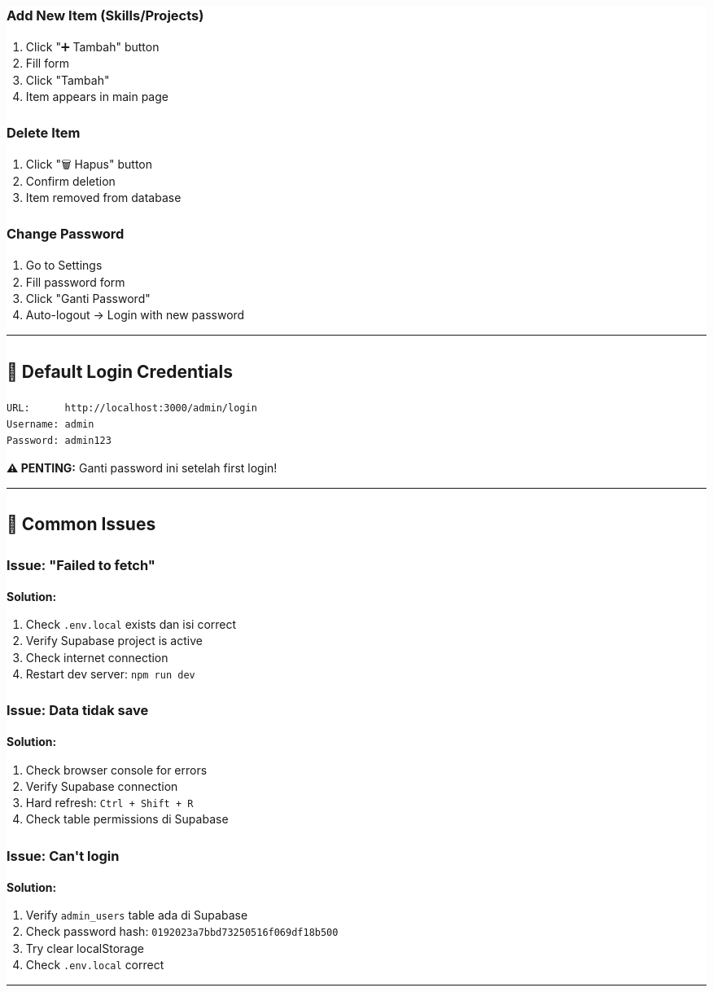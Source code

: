 ### **Add New Item (Skills/Projects)**
1. Click "➕ Tambah" button
2. Fill form
3. Click "Tambah"
4. Item appears in main page

### **Delete Item**
1. Click "🗑️ Hapus" button
2. Confirm deletion
3. Item removed from database

### **Change Password**
1. Go to Settings
2. Fill password form
3. Click "Ganti Password"
4. Auto-logout → Login with new password

---

## 🔐 **Default Login Credentials**

```
URL:      http://localhost:3000/admin/login
Username: admin
Password: admin123
```

**⚠️ PENTING:** Ganti password ini setelah first login!

---

## 🐛 **Common Issues**

### **Issue: "Failed to fetch"**
**Solution:**
1. Check `.env.local` exists dan isi correct
2. Verify Supabase project is active
3. Check internet connection
4. Restart dev server: `npm run dev`

### **Issue: Data tidak save**
**Solution:**
1. Check browser console for errors
2. Verify Supabase connection
3. Hard refresh: `Ctrl + Shift + R`
4. Check table permissions di Supabase

### **Issue: Can't login**
**Solution:**
1. Verify `admin_users` table ada di Supabase
2. Check password hash: `0192023a7bbd73250516f069df18b500`
3. Try clear localStorage
4. Check `.env.local` correct

---
